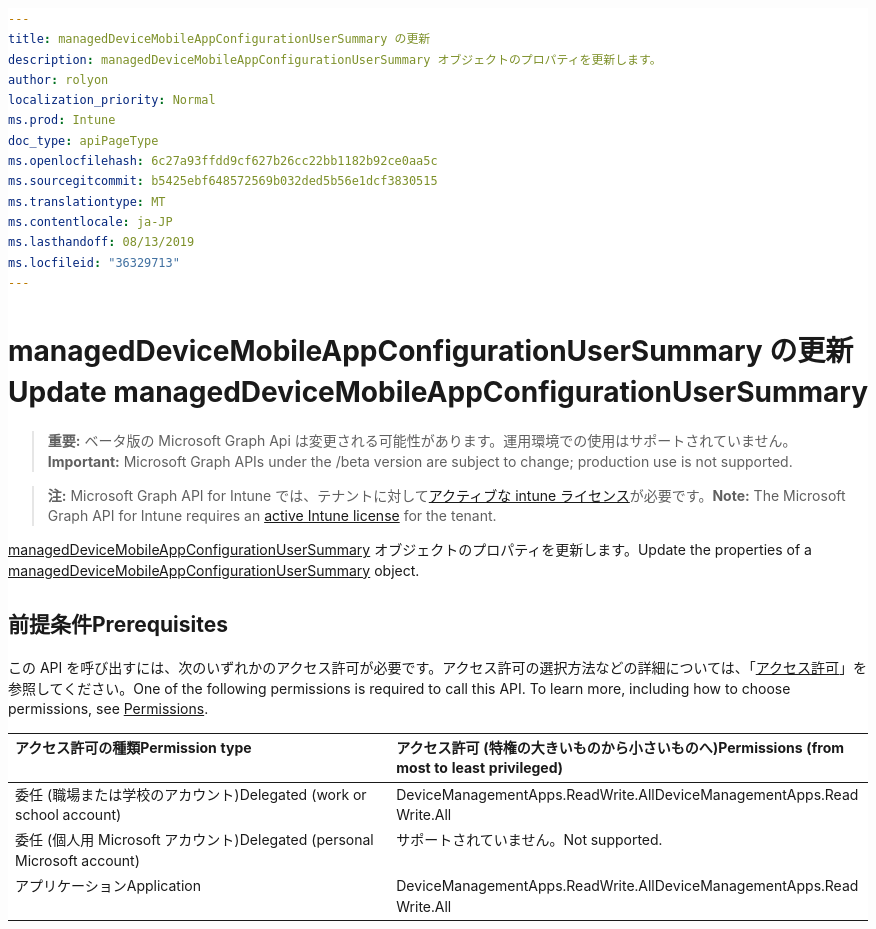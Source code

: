 ```yaml
---
title: managedDeviceMobileAppConfigurationUserSummary の更新
description: managedDeviceMobileAppConfigurationUserSummary オブジェクトのプロパティを更新します。
author: rolyon
localization_priority: Normal
ms.prod: Intune
doc_type: apiPageType
ms.openlocfilehash: 6c27a93ffdd9cf627b26cc22bb1182b92ce0aa5c
ms.sourcegitcommit: b5425ebf648572569b032ded5b56e1dcf3830515
ms.translationtype: MT
ms.contentlocale: ja-JP
ms.lasthandoff: 08/13/2019
ms.locfileid: "36329713"
---
```

# <a name="update-manageddevicemobileappconfigurationusersummary"></a><span data-ttu-id="6fdb7-103">managedDeviceMobileAppConfigurationUserSummary の更新</span><span class="sxs-lookup"><span data-stu-id="6fdb7-103">Update managedDeviceMobileAppConfigurationUserSummary</span></span>

> <span data-ttu-id="6fdb7-104">**重要:** ベータ版の Microsoft Graph Api は変更される可能性があります。運用環境での使用はサポートされていません。</span><span class="sxs-lookup"><span data-stu-id="6fdb7-104">**Important:** Microsoft Graph APIs under the /beta version are subject to change; production use is not supported.</span></span>

> <span data-ttu-id="6fdb7-105">**注:** Microsoft Graph API for Intune では、テナントに対して[アクティブな intune ライセンス](https://go.microsoft.com/fwlink/?linkid=839381)が必要です。</span><span class="sxs-lookup"><span data-stu-id="6fdb7-105">**Note:** The Microsoft Graph API for Intune requires an [active Intune license](https://go.microsoft.com/fwlink/?linkid=839381) for the tenant.</span></span>

<span data-ttu-id="6fdb7-106">[managedDeviceMobileAppConfigurationUserSummary](../resources/intune-apps-manageddevicemobileappconfigurationusersummary.md) オブジェクトのプロパティを更新します。</span><span class="sxs-lookup"><span data-stu-id="6fdb7-106">Update the properties of a [managedDeviceMobileAppConfigurationUserSummary](../resources/intune-apps-manageddevicemobileappconfigurationusersummary.md) object.</span></span>

## <a name="prerequisites"></a><span data-ttu-id="6fdb7-107">前提条件</span><span class="sxs-lookup"><span data-stu-id="6fdb7-107">Prerequisites</span></span>
<span data-ttu-id="6fdb7-p101">この API を呼び出すには、次のいずれかのアクセス許可が必要です。アクセス許可の選択方法などの詳細については、「[アクセス許可](/graph/permissions-reference)」を参照してください。</span><span class="sxs-lookup"><span data-stu-id="6fdb7-p101">One of the following permissions is required to call this API. To learn more, including how to choose permissions, see [Permissions](/graph/permissions-reference).</span></span>

|<span data-ttu-id="6fdb7-110">アクセス許可の種類</span><span class="sxs-lookup"><span data-stu-id="6fdb7-110">Permission type</span></span>|<span data-ttu-id="6fdb7-111">アクセス許可 (特権の大きいものから小さいものへ)</span><span class="sxs-lookup"><span data-stu-id="6fdb7-111">Permissions (from most to least privileged)</span></span>|
|:---|:---|
|<span data-ttu-id="6fdb7-112">委任 (職場または学校のアカウント)</span><span class="sxs-lookup"><span data-stu-id="6fdb7-112">Delegated (work or school account)</span></span>|<span data-ttu-id="6fdb7-113">DeviceManagementApps.ReadWrite.All</span><span class="sxs-lookup"><span data-stu-id="6fdb7-113">DeviceManagementApps.ReadWrite.All</span></span>|
|<span data-ttu-id="6fdb7-114">委任 (個人用 Microsoft アカウント)</span><span class="sxs-lookup"><span data-stu-id="6fdb7-114">Delegated (personal Microsoft account)</span></span>|<span data-ttu-id="6fdb7-115">サポートされていません。</span><span class="sxs-lookup"><span data-stu-id="6fdb7-115">Not supported.</span></span>|
|<span data-ttu-id="6fdb7-116">アプリケーション</span><span class="sxs-lookup"><span data-stu-id="6fdb7-116">Application</span></span>|<span data-ttu-id="6fdb7-117">DeviceManagementApps.ReadWrite.All</span><span class="sxs-lookup"><span data-stu-id="6fdb7-117">DeviceManagementApps.ReadWrite.All</span></span>|
